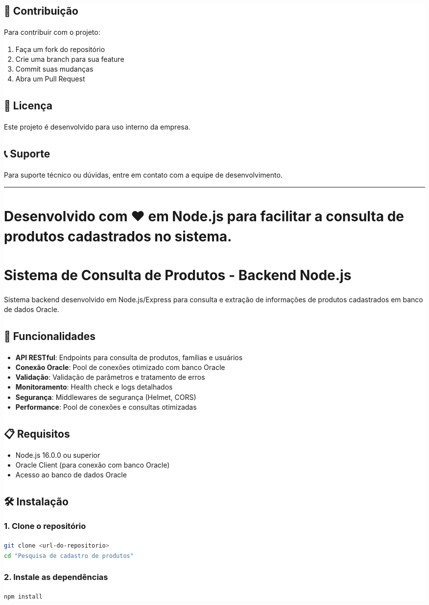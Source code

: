 ## 🤝 Contribuição

Para contribuir com o projeto:
1. Faça um fork do repositório
2. Crie uma branch para sua feature
3. Commit suas mudanças
4. Abra um Pull Request

## 📄 Licença

Este projeto é desenvolvido para uso interno da empresa.

## 📞 Suporte

Para suporte técnico ou dúvidas, entre em contato com a equipe de desenvolvimento.

---

**Desenvolvido com ❤️ em Node.js para facilitar a consulta de produtos cadastrados no sistema.**
=======
# Sistema de Consulta de Produtos - Backend Node.js

Sistema backend desenvolvido em Node.js/Express para consulta e extração de informações de produtos cadastrados em banco de dados Oracle.

## 🚀 Funcionalidades

- **API RESTful**: Endpoints para consulta de produtos, famílias e usuários
- **Conexão Oracle**: Pool de conexões otimizado com banco Oracle
- **Validação**: Validação de parâmetros e tratamento de erros
- **Monitoramento**: Health check e logs detalhados
- **Segurança**: Middlewares de segurança (Helmet, CORS)
- **Performance**: Pool de conexões e consultas otimizadas

## 📋 Requisitos

- Node.js 16.0.0 ou superior
- Oracle Client (para conexão com banco Oracle)
- Acesso ao banco de dados Oracle

## 🛠️ Instalação

### 1. Clone o repositório
```bash
git clone <url-do-repositorio>
cd "Pesquisa de cadastro de produtos"
```

### 2. Instale as dependências
```bash
npm install
```
